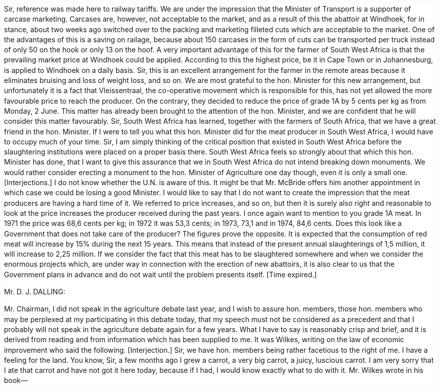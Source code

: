 <p>Sir, reference was made here to railway tariffs. We are under the impression that the Minister of Transport is a supporter of carcase marketing. Carcases are, however, not acceptable to the market, and as a result of this the abattoir at Windhoek, for in <span class="col_7771-7772" refersTo="page_0769"/>stance, about two weeks ago switched over to the packing and marketing filleted cuts which are acceptable to the market. One of the advantages of this is a saving on railage, because about 150 carcases in the form of cuts can be transported per truck instead of only 50 on the hook or only 13 on the hoof. A very important advantage of this for the farmer of South West Africa is that the prevailing market price at Windhoek could be applied. According to this the highest price, be it in Cape Town or in Johannesburg, is applied to Windhoek on a daily basis. Sir, this is an excellent arrangement for the farmer in the remote areas because it eliminates bruising and loss of weight loss, and so on. We are most grateful to the hon. Minister for this new arrangement, but unfortunately it is a fact that Vleissentraal, the co-operative movement which is responsible for this, has not yet allowed the more favourable price to reach the producer. On the contrary, they decided to reduce the price of grade 1A by 5 cents per kg as from Monday, 2 June. This matter has already been brought to the attention of the hon. Minister, and we are confident that he will consider this matter favourably. Sir, South West Africa has learned, together with the farmers of South Africa, that we have a great friend in the hon. Minister. If I were to tell you what this hon. Minister did for the meat producer in South West Africa, I would have to occupy much of your time. Sir, I am simply thinking of the critical position that existed in South West Africa before the slaughtering institutions were placed on a proper basis there. South West Africa feels so strongly about that which this hon. Minister has done, that I want to give this assurance that we in South West Africa do not intend breaking down monuments. We would rather consider erecting a monument to the hon. Minister of Agriculture one day though, even it is only a small one. [Interjections.] I do not know whether the U.N. is aware of this. It might be that Mr. McBride offers him another appointment in which case we could be losing a good Minister. I would like to say that I do not want to create the impression that the meat producers are having a hard time of it. We referred to price increases, and so on, but then it is surely also right and reasonable to look at the price increases the producer received during the past years. I once again want to mention to you grade 1A meat. In 1971 the price was 68,6 cents per kg; in 1972 it was 53,3 cents; in 1973, 73,1 and in 1974, 84,6 cents. Does this look like a Government that does not take care of the producer? The figures prove the opposite. It is expected that the consumption of red meat will increase by 15% during the next 15 years. This means that instead of the present annual slaughterings of 1,5 million, it will increase to 2,25 million. If we consider the fact that this meat has to be slaughtered somewhere and when we consider the enormous projects which, are under way in connection with the erection of new abattoirs, it is also clear to us that the Government plans in advance and do not wait until the problem presents itself. [Time expired.]</p>

</speech>

<speech by="#dalling">

<from>Mr. <person refersTo="hansard_za">D. J. DALLING</person>:</from>

<p>Mr. Chairman, I did not speak in the agriculture debate last year, and I wish to assure hon. members, those hon. members who may be perplexed at my participating in this debate today, that my speech must not be considered as a precedent and that I probably will not speak in the agriculture debate again for a few years. What I have to say is reasonably crisp and brief, and it is derived from reading and from information which has been supplied to me. It was Wilkes, writing on the law of economic improvement who said the following. [Interjection.] Sir, we have hon. members being rather facetious to the right of me. I have a feeling for the land. You know, Sir, a few months ago I grew a carrot, a very big carrot, a juicy, luscious carrot. I am very sorry that I ate that carrot and have not got it here today, because if I had, I would know exactly what to do with it. Mr. Wilkes wrote in his book&#x2014;</p>
